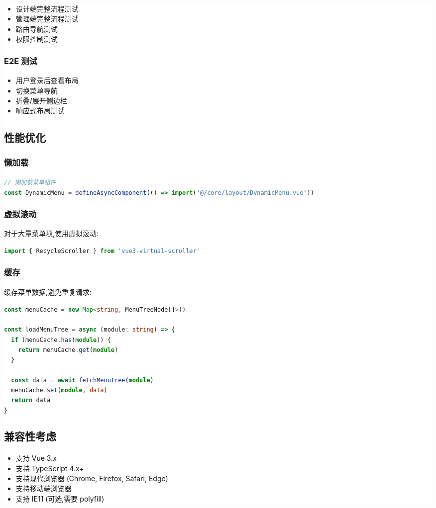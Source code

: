 - 设计端完整流程测试
- 管理端完整流程测试
- 路由导航测试
- 权限控制测试

### E2E 测试

- 用户登录后查看布局
- 切换菜单导航
- 折叠/展开侧边栏
- 响应式布局测试

## 性能优化

### 懒加载

```typescript
// 懒加载菜单组件
const DynamicMenu = defineAsyncComponent(() => import('@/core/layout/DynamicMenu.vue'))
```

### 虚拟滚动

对于大量菜单项,使用虚拟滚动:

```typescript
import { RecycleScroller } from 'vue3-virtual-scroller'
```

### 缓存

缓存菜单数据,避免重复请求:

```typescript
const menuCache = new Map<string, MenuTreeNode[]>()

const loadMenuTree = async (module: string) => {
  if (menuCache.has(module)) {
    return menuCache.get(module)
  }

  const data = await fetchMenuTree(module)
  menuCache.set(module, data)
  return data
}
```

## 兼容性考虑

- 支持 Vue 3.x
- 支持 TypeScript 4.x+
- 支持现代浏览器 (Chrome, Firefox, Safari, Edge)
- 支持移动端浏览器
- 支持 IE11 (可选,需要 polyfill)
